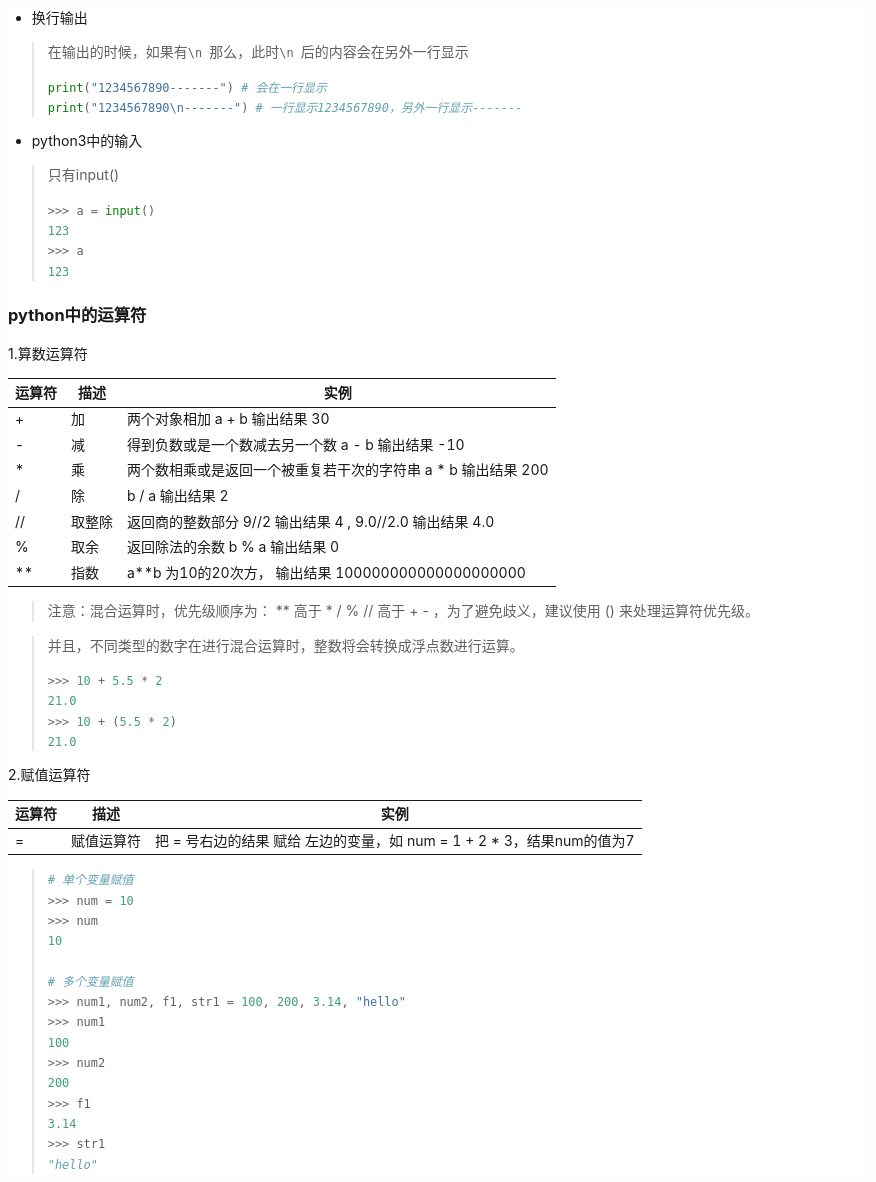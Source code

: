 * 换行输出

>在输出的时候，如果有`\n `那么，此时`\n `后的内容会在另外一行显示
>```python
>print("1234567890-------") # 会在一行显示
>print("1234567890\n-------") # 一行显示1234567890，另外一行显示-------
>```
>

* python3中的输入

>只有input()
>```python
>>>> a = input() 
>123
>>>> a
>123
>```
>

### python中的运算符

1.算数运算符

运算符|描述|	实例
------------ | ------------- |------------
+|加|两个对象相加 a + b 输出结果 30
-|减|得到负数或是一个数减去另一个数 a - b 输出结果 -10
*|乘|两个数相乘或是返回一个被重复若干次的字符串 a * b 输出结果 200
/|除|b / a 输出结果 2
//|取整除|返回商的整数部分 9//2 输出结果 4 , 9.0//2.0 输出结果 4.0
%|取余|返回除法的余数 b % a 输出结果 0
**	|指数|	a**b 为10的20次方， 输出结果 100000000000000000000

>注意：混合运算时，优先级顺序为： ** 高于 * / % // 高于 + - ，为了避免歧义，建议使用 () 来处理运算符优先级。
>

>并且，不同类型的数字在进行混合运算时，整数将会转换成浮点数进行运算。
>```python
>>>> 10 + 5.5 * 2
>21.0
>>>> 10 + (5.5 * 2)
>21.0
>```
>

2.赋值运算符

运算符|描述|实例
-----|------|-------
=|赋值运算符|把 = 号右边的结果 赋给 左边的变量，如 num = 1 + 2 * 3，结果num的值为7

>```python
># 单个变量赋值
>>>> num = 10
>>>> num
>10
>
># 多个变量赋值
>>>> num1, num2, f1, str1 = 100, 200, 3.14, "hello"
>>>> num1
>100
>>>> num2
>200
>>>> f1
>3.14
>>>> str1
>"hello"